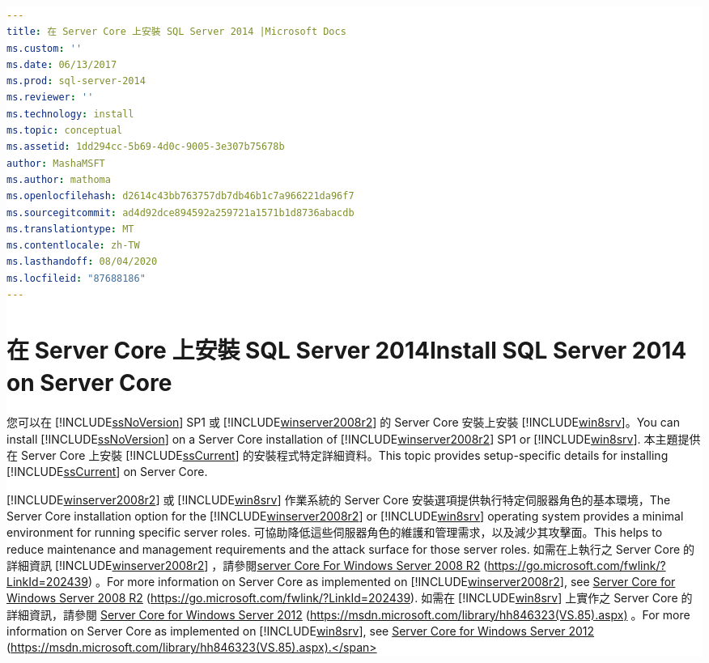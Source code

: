 ```yaml
---
title: 在 Server Core 上安裝 SQL Server 2014 |Microsoft Docs
ms.custom: ''
ms.date: 06/13/2017
ms.prod: sql-server-2014
ms.reviewer: ''
ms.technology: install
ms.topic: conceptual
ms.assetid: 1dd294cc-5b69-4d0c-9005-3e307b75678b
author: MashaMSFT
ms.author: mathoma
ms.openlocfilehash: d2614c43bb763757db7db46b1c7a966221da96f7
ms.sourcegitcommit: ad4d92dce894592a259721a1571b1d8736abacdb
ms.translationtype: MT
ms.contentlocale: zh-TW
ms.lasthandoff: 08/04/2020
ms.locfileid: "87688186"
---
```

# <a name="install-sql-server-2014-on-server-core"></a><span data-ttu-id="6cff3-102">在 Server Core 上安裝 SQL Server 2014</span><span class="sxs-lookup"><span data-stu-id="6cff3-102">Install SQL Server 2014 on Server Core</span></span>
  <span data-ttu-id="6cff3-103">您可以在 [!INCLUDE[ssNoVersion](../../includes/ssnoversion-md.md)] SP1 或 [!INCLUDE[winserver2008r2](../../includes/winserver2008r2-md.md)] 的 Server Core 安裝上安裝 [!INCLUDE[win8srv](../../includes/win8srv-md.md)]。</span><span class="sxs-lookup"><span data-stu-id="6cff3-103">You can install [!INCLUDE[ssNoVersion](../../includes/ssnoversion-md.md)] on a Server Core installation of [!INCLUDE[winserver2008r2](../../includes/winserver2008r2-md.md)] SP1 or [!INCLUDE[win8srv](../../includes/win8srv-md.md)].</span></span> <span data-ttu-id="6cff3-104">本主題提供在 Server Core 上安裝 [!INCLUDE[ssCurrent](../../includes/sscurrent-md.md)] 的安裝程式特定詳細資料。</span><span class="sxs-lookup"><span data-stu-id="6cff3-104">This topic provides setup-specific details for installing [!INCLUDE[ssCurrent](../../includes/sscurrent-md.md)] on Server Core.</span></span>  
  
 <span data-ttu-id="6cff3-105">[!INCLUDE[winserver2008r2](../../includes/winserver2008r2-md.md)] 或 [!INCLUDE[win8srv](../../includes/win8srv-md.md)] 作業系統的 Server Core 安裝選項提供執行特定伺服器角色的基本環境，</span><span class="sxs-lookup"><span data-stu-id="6cff3-105">The Server Core installation option for the [!INCLUDE[winserver2008r2](../../includes/winserver2008r2-md.md)] or [!INCLUDE[win8srv](../../includes/win8srv-md.md)] operating system provides a minimal environment for running specific server roles.</span></span> <span data-ttu-id="6cff3-106">可協助降低這些伺服器角色的維護和管理需求，以及減少其攻擊面。</span><span class="sxs-lookup"><span data-stu-id="6cff3-106">This helps to reduce maintenance and management requirements and the attack surface for those server roles.</span></span> <span data-ttu-id="6cff3-107">如需在上執行之 Server Core 的詳細資訊 [!INCLUDE[winserver2008r2](../../includes/winserver2008r2-md.md)] ，請參閱[server Core For Windows Server 2008 R2](https://go.microsoft.com/fwlink/?LinkId=202439) (https://go.microsoft.com/fwlink/?LinkId=202439) 。</span><span class="sxs-lookup"><span data-stu-id="6cff3-107">For more information on Server Core as implemented on [!INCLUDE[winserver2008r2](../../includes/winserver2008r2-md.md)], see [Server Core for Windows Server 2008 R2](https://go.microsoft.com/fwlink/?LinkId=202439) (https://go.microsoft.com/fwlink/?LinkId=202439).</span></span> <span data-ttu-id="6cff3-108">如需在 [!INCLUDE[win8srv](../../includes/win8srv-md.md)] 上實作之 Server Core 的詳細資訊，請參閱 [Server Core for Windows Server 2012](https://msdn.microsoft.com/library/hh846323\(VS.85\).aspx) (https://msdn.microsoft.com/library/hh846323(VS.85).aspx) 。</span><span class="sxs-lookup"><span data-stu-id="6cff3-108">For more information on Server Core as implemented on [!INCLUDE[win8srv](../../includes/win8srv-md.md)], see [Server Core for Windows Server 2012](https://msdn.microsoft.com/library/hh846323\(VS.85\).aspx) (https://msdn.microsoft.com/library/hh846323(VS.85).aspx).</span></span>  
  